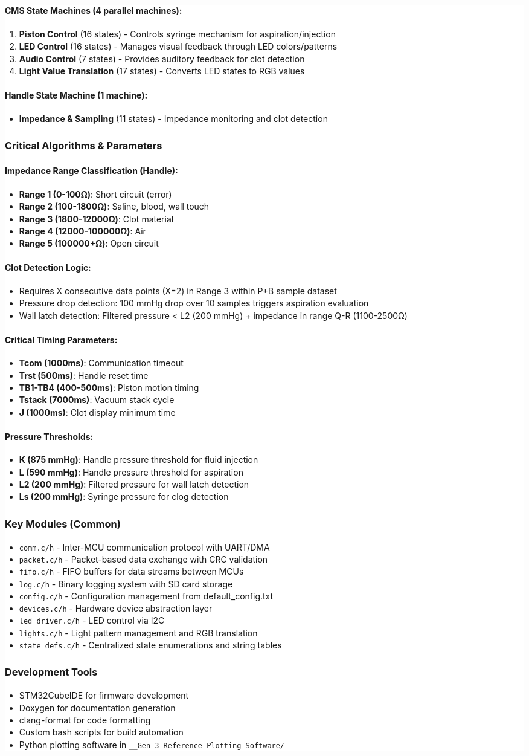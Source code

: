 #### CMS State Machines (4 parallel machines):
1. **Piston Control** (16 states) - Controls syringe mechanism for aspiration/injection
2. **LED Control** (16 states) - Manages visual feedback through LED colors/patterns  
3. **Audio Control** (7 states) - Provides auditory feedback for clot detection
4. **Light Value Translation** (17 states) - Converts LED states to RGB values

#### Handle State Machine (1 machine):
- **Impedance & Sampling** (11 states) - Impedance monitoring and clot detection

### Critical Algorithms & Parameters

#### Impedance Range Classification (Handle):
- **Range 1 (0-100Ω)**: Short circuit (error)
- **Range 2 (100-1800Ω)**: Saline, blood, wall touch  
- **Range 3 (1800-12000Ω)**: Clot material
- **Range 4 (12000-100000Ω)**: Air
- **Range 5 (100000+Ω)**: Open circuit

#### Clot Detection Logic:
- Requires X consecutive data points (X=2) in Range 3 within P+B sample dataset
- Pressure drop detection: 100 mmHg drop over 10 samples triggers aspiration evaluation
- Wall latch detection: Filtered pressure < L2 (200 mmHg) + impedance in range Q-R (1100-2500Ω)

#### Critical Timing Parameters:
- **Tcom (1000ms)**: Communication timeout
- **Trst (500ms)**: Handle reset time  
- **TB1-TB4 (400-500ms)**: Piston motion timing
- **Tstack (7000ms)**: Vacuum stack cycle
- **J (1000ms)**: Clot display minimum time

#### Pressure Thresholds:
- **K (875 mmHg)**: Handle pressure threshold for fluid injection
- **L (590 mmHg)**: Handle pressure threshold for aspiration  
- **L2 (200 mmHg)**: Filtered pressure for wall latch detection
- **Ls (200 mmHg)**: Syringe pressure for clog detection

### Key Modules (Common)
- `comm.c/h` - Inter-MCU communication protocol with UART/DMA
- `packet.c/h` - Packet-based data exchange with CRC validation
- `fifo.c/h` - FIFO buffers for data streams between MCUs
- `log.c/h` - Binary logging system with SD card storage
- `config.c/h` - Configuration management from default_config.txt
- `devices.c/h` - Hardware device abstraction layer
- `led_driver.c/h` - LED control via I2C
- `lights.c/h` - Light pattern management and RGB translation
- `state_defs.c/h` - Centralized state enumerations and string tables

### Development Tools
- STM32CubeIDE for firmware development
- Doxygen for documentation generation  
- clang-format for code formatting
- Custom bash scripts for build automation
- Python plotting software in `__Gen 3 Reference Plotting Software/`
